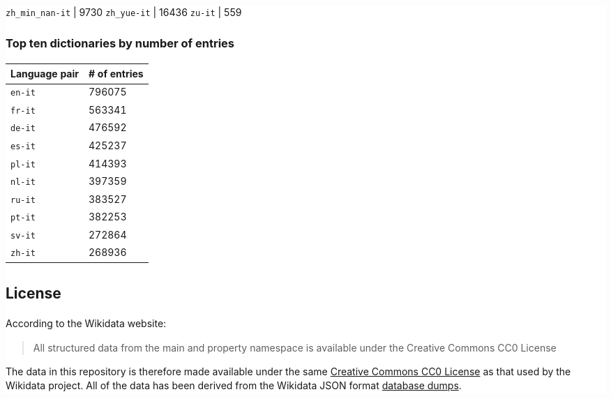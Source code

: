 `zh_min_nan-it` | 9730
`zh_yue-it` | 16436
`zu-it` | 559

### Top ten dictionaries by number of entries

Language pair | # of entries
------------- | ------------
`en-it` | 796075
`fr-it` | 563341
`de-it` | 476592
`es-it` | 425237
`pl-it` | 414393
`nl-it` | 397359
`ru-it` | 383527
`pt-it` | 382253
`sv-it` | 272864
`zh-it` | 268936

## License

According to the Wikidata website:

> All structured data from the main and property namespace is available under the Creative Commons CC0 License

The data in this repository is therefore made available under the same [Creative Commons CC0 License](https://creativecommons.org/publicdomain/zero/1.0/) as that used by the Wikidata project. All of the data has been derived from the Wikidata JSON format [database dumps](https://dumps.wikimedia.org/wikidatawiki/entities/).

